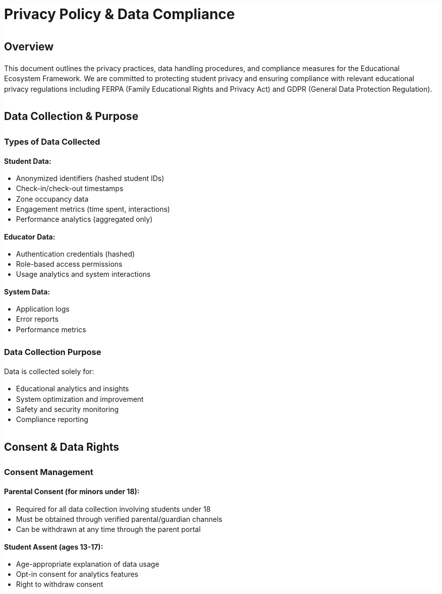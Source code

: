 # Privacy Policy & Data Compliance

## Overview

This document outlines the privacy practices, data handling procedures, and compliance measures for the Educational Ecosystem Framework. We are committed to protecting student privacy and ensuring compliance with relevant educational privacy regulations including FERPA (Family Educational Rights and Privacy Act) and GDPR (General Data Protection Regulation).

## Data Collection & Purpose

### Types of Data Collected

**Student Data:**
- Anonymized identifiers (hashed student IDs)
- Check-in/check-out timestamps
- Zone occupancy data
- Engagement metrics (time spent, interactions)
- Performance analytics (aggregated only)

**Educator Data:**
- Authentication credentials (hashed)
- Role-based access permissions
- Usage analytics and system interactions

**System Data:**
- Application logs
- Error reports
- Performance metrics

### Data Collection Purpose

Data is collected solely for:
- Educational analytics and insights
- System optimization and improvement
- Safety and security monitoring
- Compliance reporting

## Consent & Data Rights

### Consent Management

**Parental Consent (for minors under 18):**
- Required for all data collection involving students under 18
- Must be obtained through verified parental/guardian channels
- Can be withdrawn at any time through the parent portal

**Student Assent (ages 13-17):**
- Age-appropriate explanation of data usage
- Opt-in consent for analytics features
- Right to withdraw consent
